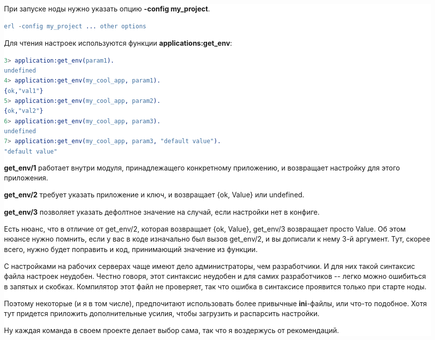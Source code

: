

При запуске ноды нужно указать опцию **-config my_project**.

```erlang
erl -config my_project ... other options
```

Для чтения настроек используются функции **applications:get_env**:

```erlang
3> application:get_env(param1).
undefined
4> application:get_env(my_cool_app, param1).
{ok,"val1"}
5> application:get_env(my_cool_app, param2).
{ok,"val2"}
6> application:get_env(my_cool_app, param3).
undefined
7> application:get_env(my_cool_app, param3, "default value").
"default value"
```

**get_env/1** работает внутри модуля, принадлежащего конкретному приложению,
и возвращает настройку для этого приложения.

**get_env/2** требует указать приложение и ключ, и возвращает {ok, Value} или undefined.

**get_env/3** позволяет указать дефолтное значение на случай, если настройки нет в конфиге.

Есть нюанс, что в отличие от get\_env/2, которая возвращает {ok, Value},
get\_env/3 возвращает просто Value. Об этом нюансе нужно
помнить, если у вас в коде изначально был вызов get\_env/2, и вы
дописали к нему 3-й аргумент. Тут, скорее всего, нужно будет
поправить и код, принимающий значение из функции.

С настройками на рабочих серверах чаще имеют дело администраторы, чем
разработчики.  И для них такой синтаксис файла настроек неудобен.
Честно говоря, этот синтаксис неудобен и для самих разработчиков --
легко можно ошибиться в запятых и скобках. Компилятор этот файл не
проверяет, так что ошибка в синтаксисе проявится только при старте ноды.

Поэтому некоторые (и я в том числе), предпочитают использовать более
привычные **ini**-файлы, или что-то подобное. Хотя тут придется
приложить дополнительные усилия, чтобы загрузить и распарсить настройки.

Ну каждая команда в своем проекте делает выбор сама,
так что я воздержусь от рекомендаций.
